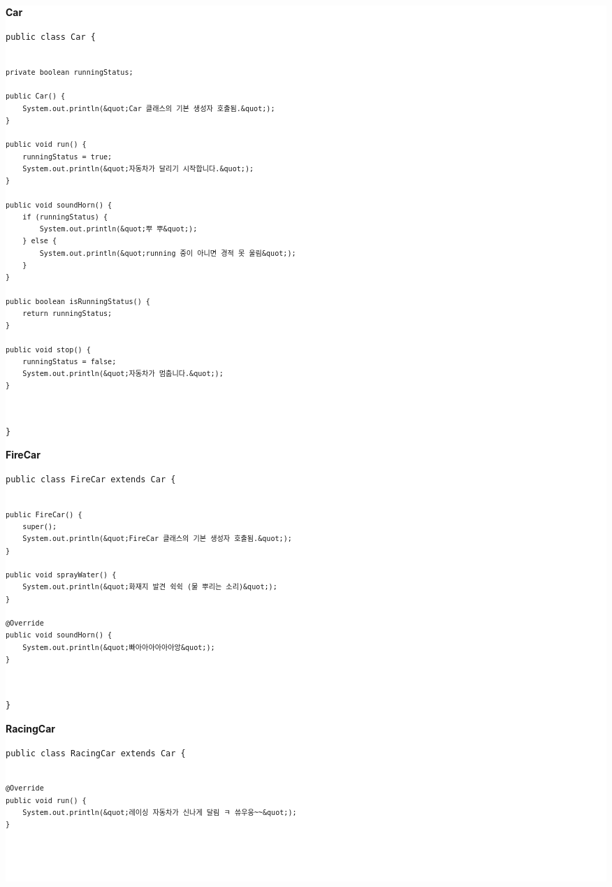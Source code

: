 <p><strong>Car</strong></p>
<pre><code class="language-java">public class Car {

    private boolean runningStatus;

    public Car() {
        System.out.println(&quot;Car 클래스의 기본 생성자 호출됨.&quot;);
    }

    public void run() {
        runningStatus = true;
        System.out.println(&quot;자동차가 달리기 시작합니다.&quot;);
    }

    public void soundHorn() {
        if (runningStatus) {
            System.out.println(&quot;뿌 뿌&quot;);
        } else {
            System.out.println(&quot;running 중이 아니면 경적 못 울림&quot;);
        }
    }

    public boolean isRunningStatus() {
        return runningStatus;
    }

    public void stop() {
        runningStatus = false;
        System.out.println(&quot;자동차가 멈춥니다.&quot;);
    }
}</code></pre>
<p><strong>FireCar</strong></p>
<pre><code class="language-java">public class FireCar extends Car {

    public FireCar() {
        super();
        System.out.println(&quot;FireCar 클래스의 기본 생성자 호출됨.&quot;);
    }

    public void sprayWater() {
        System.out.println(&quot;화재지 발견 쉭쉭 (물 뿌리는 소리)&quot;);
    }

    @Override
    public void soundHorn() {
        System.out.println(&quot;빠아아아아아아앙&quot;);
    }
}</code></pre>
<p><strong>RacingCar</strong></p>
<pre><code class="language-java">public class RacingCar extends Car {

    @Override
    public void run() {
        System.out.println(&quot;레이싱 자동차가 신나게 달림 ㅋ 쓔우웅~~&quot;);
    }

